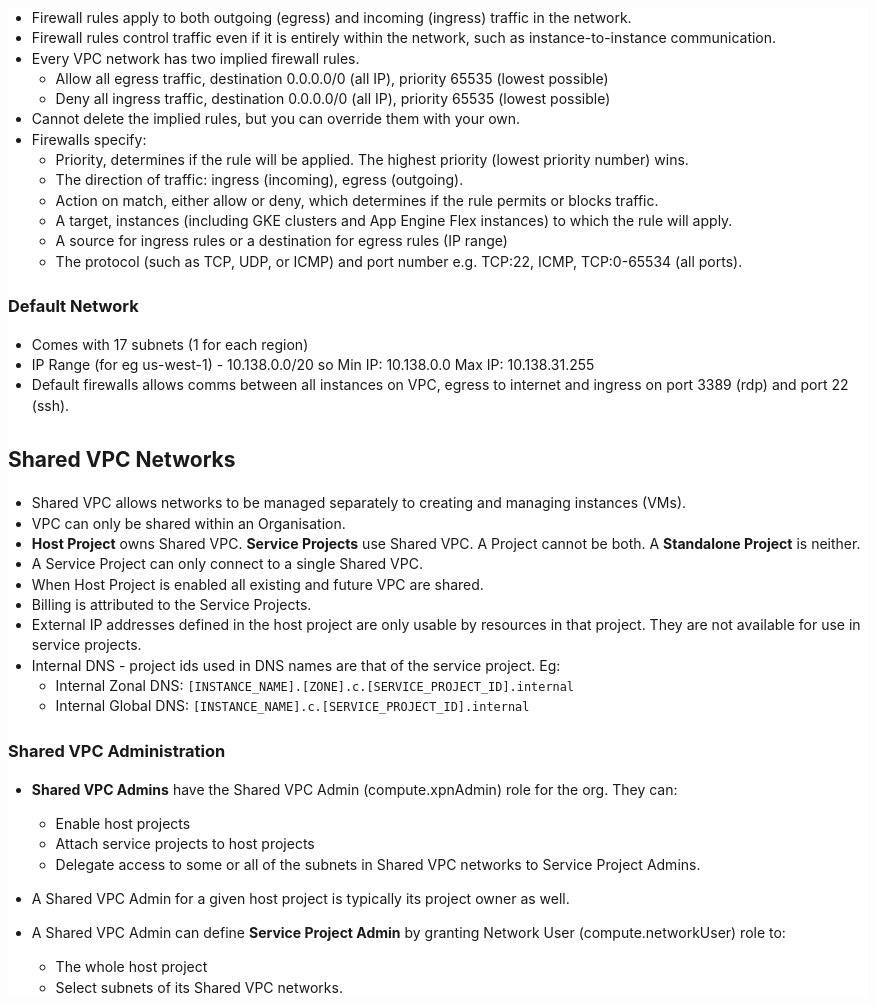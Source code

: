 -  Firewall rules apply to both outgoing (egress) and incoming (ingress) traffic in the network.
-  Firewall rules control traffic even if it is entirely within the network, such as instance-to-instance communication.
-  Every VPC network has two implied firewall rules.
   -  Allow all egress traffic, destination 0.0.0.0/0 (all IP), priority 65535 (lowest possible)
   -  Deny all ingress traffic, destination 0.0.0.0/0 (all IP), priority 65535 (lowest possible)
-  Cannot delete the implied rules, but you can override them with your own.
-  Firewalls specify:
   -  Priority, determines if the rule will be applied. The highest priority (lowest priority number) wins.
   -  The direction of traffic: ingress (incoming), egress (outgoing).
   -  Action on match, either allow or deny, which determines if the rule permits or blocks traffic.
   -  A target, instances (including GKE clusters and App Engine Flex instances) to which the rule will apply.
   -  A source for ingress rules or a destination for egress rules (IP range)
   -  The protocol (such as TCP, UDP, or ICMP) and port number e.g. TCP:22, ICMP, TCP:0-65534 (all ports).

### Default Network

-  Comes with 17 subnets (1 for each region)
-  IP Range (for eg us-west-1) - 10.138.0.0/20 so Min IP: 10.138.0.0 Max IP: 10.138.31.255
-  Default firewalls allows comms between all instances on VPC, egress to internet and ingress on port 3389 (rdp) and port 22 (ssh).

## Shared VPC Networks

-  Shared VPC allows networks to be managed separately to creating and managing instances (VMs).
-  VPC can only be shared within an Organisation.
-  **Host Project** owns Shared VPC.  **Service Projects** use Shared VPC.  A Project cannot be both.  A **Standalone Project** is neither.
-  A Service Project can only connect to a single Shared VPC.
-  When Host Project is enabled all existing and future VPC are shared.
-  Billing is attributed to the Service Projects.
-  External IP addresses defined in the host project are only usable by resources in that project. They are not available for use in service projects.
-  Internal DNS - project ids used in DNS names are that of the service project.  Eg:
   -  Internal Zonal DNS: `[INSTANCE_NAME].[ZONE].c.[SERVICE_PROJECT_ID].internal`
   -  Internal Global DNS: `[INSTANCE_NAME].c.[SERVICE_PROJECT_ID].internal`

### Shared VPC Administration

-  **Shared VPC Admins** have the Shared VPC Admin (compute.xpnAdmin) role for the org. They can:
   -  Enable host projects
   -  Attach service projects to host projects
   -  Delegate access to some or all of the subnets in Shared VPC networks to Service Project Admins.
-  A Shared VPC Admin for a given host project is typically its project owner as well.

-  A Shared VPC Admin can define **Service Project Admin** by granting Network User (compute.networkUser) role to:
   -  The whole host project
   -  Select subnets of its Shared VPC networks.
